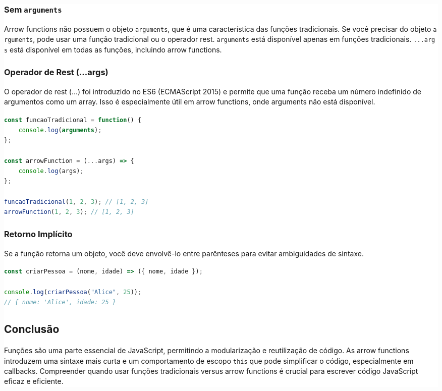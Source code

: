 ### Sem `arguments`
Arrow functions não possuem o objeto `arguments`, que é uma característica das funções tradicionais. Se você precisar do objeto `arguments`, pode usar uma função tradicional ou o operador rest.
`arguments` está disponível apenas em funções tradicionais.
`...args` está disponível em todas as funções, incluindo arrow functions.

### Operador de Rest (...args)
O operador de rest (...) foi introduzido no ES6 (ECMAScript 2015) e permite que uma função receba um número indefinido de argumentos como um array. Isso é especialmente útil em arrow functions, onde arguments não está disponível.

```javascript
const funcaoTradicional = function() {
    console.log(arguments);
};

const arrowFunction = (...args) => {
    console.log(args);
};

funcaoTradicional(1, 2, 3); // [1, 2, 3]
arrowFunction(1, 2, 3); // [1, 2, 3]
```

### Retorno Implícito
Se a função retorna um objeto, você deve envolvê-lo entre parênteses para evitar ambiguidades de sintaxe.

```javascript
const criarPessoa = (nome, idade) => ({ nome, idade });

console.log(criarPessoa("Alice", 25));
// { nome: 'Alice', idade: 25 }
```

## Conclusão
Funções são uma parte essencial de JavaScript, permitindo a modularização e reutilização de código. As arrow functions introduzem uma sintaxe mais curta e um comportamento de escopo `this` que pode simplificar o código, especialmente em callbacks. Compreender quando usar funções tradicionais versus arrow functions é crucial para escrever código JavaScript eficaz e eficiente.
